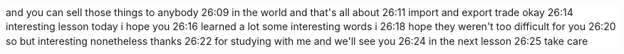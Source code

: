 and you can sell those things to anybody
26:09
in the world and that's all about
26:11
import and export trade okay
26:14
interesting lesson today i hope you
26:16
learned a lot some interesting words i
26:18
hope they weren't too difficult for you
26:20
so but interesting nonetheless thanks
26:22
for studying with me and we'll see you
26:24
in the next lesson
26:25
take care
